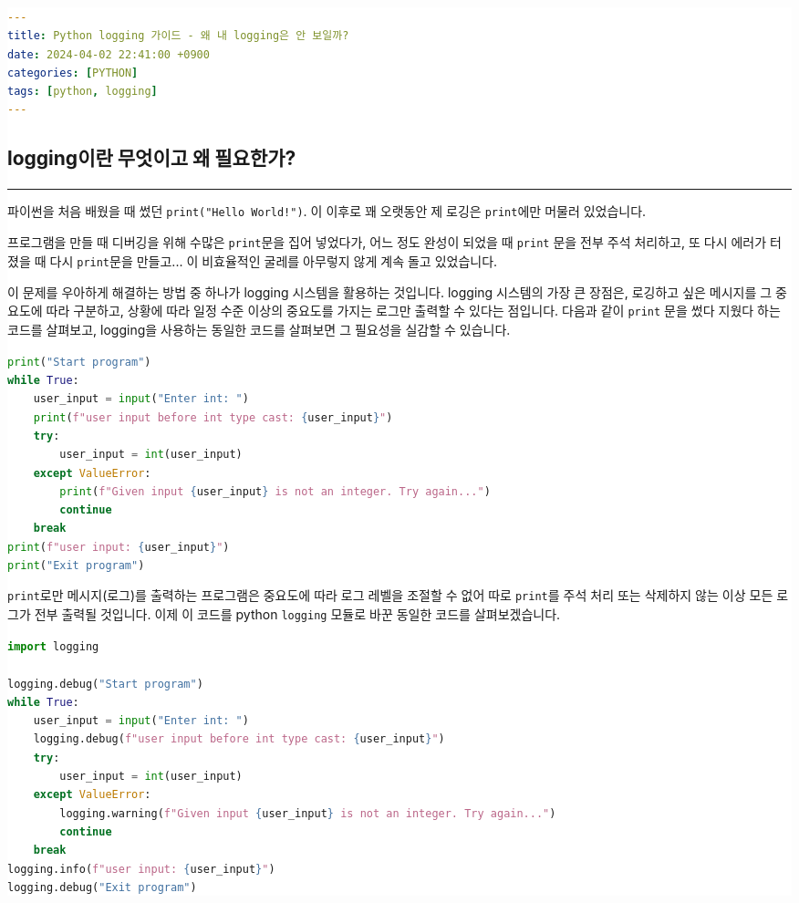 ```yaml
---
title: Python logging 가이드 - 왜 내 logging은 안 보일까?
date: 2024-04-02 22:41:00 +0900
categories: [PYTHON]
tags: [python, logging]
---
```


## logging이란 무엇이고 왜 필요한가?

---

파이썬을 처음 배웠을 때 썼던 `print("Hello World!")`. 이 이후로 꽤 오랫동안 제 로깅은 `print`에만 머물러 있었습니다.

프로그램을 만들 때 디버깅을 위해 수많은 `print`문을 집어 넣었다가, 어느 정도 완성이 되었을 때 `print` 문을 전부 주석 처리하고,
또 다시 에러가 터졌을 때 다시 `print`문을 만들고...
이 비효율적인 굴레를 아무렇지 않게 계속 돌고 있었습니다.

이 문제를 우아하게 해결하는 방법 중 하나가 logging 시스템을 활용하는 것입니다.
logging 시스템의 가장 큰 장점은, 로깅하고 싶은 메시지를 그 중요도에 따라 구분하고, 상황에 따라 일정 수준 이상의 중요도를 가지는 로그만
출력할 수 있다는 점입니다. 다음과 같이 `print` 문을 썼다 지웠다 하는 코드를 살펴보고,
logging을 사용하는 동일한 코드를 살펴보면 그 필요성을 실감할 수 있습니다.

```python
print("Start program")
while True:
    user_input = input("Enter int: ")
    print(f"user input before int type cast: {user_input}")
    try:
        user_input = int(user_input)
    except ValueError:
        print(f"Given input {user_input} is not an integer. Try again...")
        continue
    break
print(f"user input: {user_input}")
print("Exit program")
```

`print`로만 메시지(로그)를 출력하는 프로그램은 중요도에 따라 로그 레벨을 조절할 수 없어 따로 `print`를 주석 처리 또는
삭제하지 않는 이상 모든 로그가 전부 출력될 것입니다. 이제 이 코드를 python `logging` 모듈로 바꾼 동일한 코드를 살펴보겠습니다.

```python
import logging

logging.debug("Start program")
while True:
    user_input = input("Enter int: ")
    logging.debug(f"user input before int type cast: {user_input}")
    try:
        user_input = int(user_input)
    except ValueError:
        logging.warning(f"Given input {user_input} is not an integer. Try again...")
        continue
    break
logging.info(f"user input: {user_input}")
logging.debug("Exit program")
```
